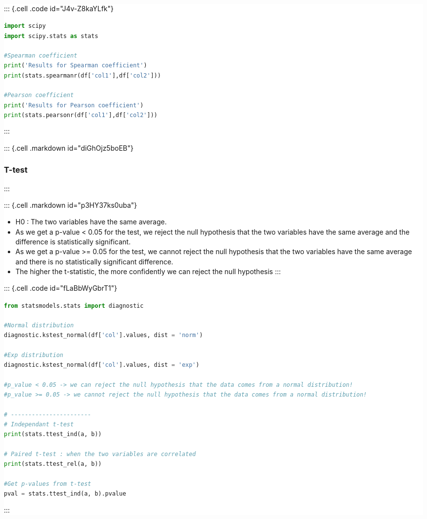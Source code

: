 ::: {.cell .code id="J4v-Z8kaYLfk"}
``` python
import scipy
import scipy.stats as stats

#Spearman coefficient
print('Results for Spearman coefficient')
print(stats.spearmanr(df['col1'],df['col2']))

#Pearson coefficient
print('Results for Pearson coefficient')
print(stats.pearsonr(df['col1'],df['col2']))
```
:::

::: {.cell .markdown id="diGhOjz5boEB"}
### **T-test**
:::

::: {.cell .markdown id="p3HY37ks0uba"}
-   H0 : The two variables have the same average.
-   As we get a p-value \< 0.05 for the test, we reject the null
    hypothesis that the two variables have the same average and the
    difference is statistically significant.
-   As we get a p-value \>= 0.05 for the test, we cannot reject the null
    hypothesis that the two variables have the same average and there is
    no statistically significant difference.
-   The higher the t-statistic, the more confidently we can reject the
    null hypothesis
:::

::: {.cell .code id="fLaBbWyGbrT1"}
``` python
from statsmodels.stats import diagnostic

#Normal distribution
diagnostic.kstest_normal(df['col'].values, dist = 'norm')

#Exp distribution
diagnostic.kstest_normal(df['col'].values, dist = 'exp')

#p_value < 0.05 -> we can reject the null hypothesis that the data comes from a normal distribution!
#p_value >= 0.05 -> we cannot reject the null hypothesis that the data comes from a normal distribution!

# -----------------------
# Independant t-test
print(stats.ttest_ind(a, b))

# Paired t-test : when the two variables are correlated
print(stats.ttest_rel(a, b))

#Get p-values from t-test
pval = stats.ttest_ind(a, b).pvalue
```
:::

